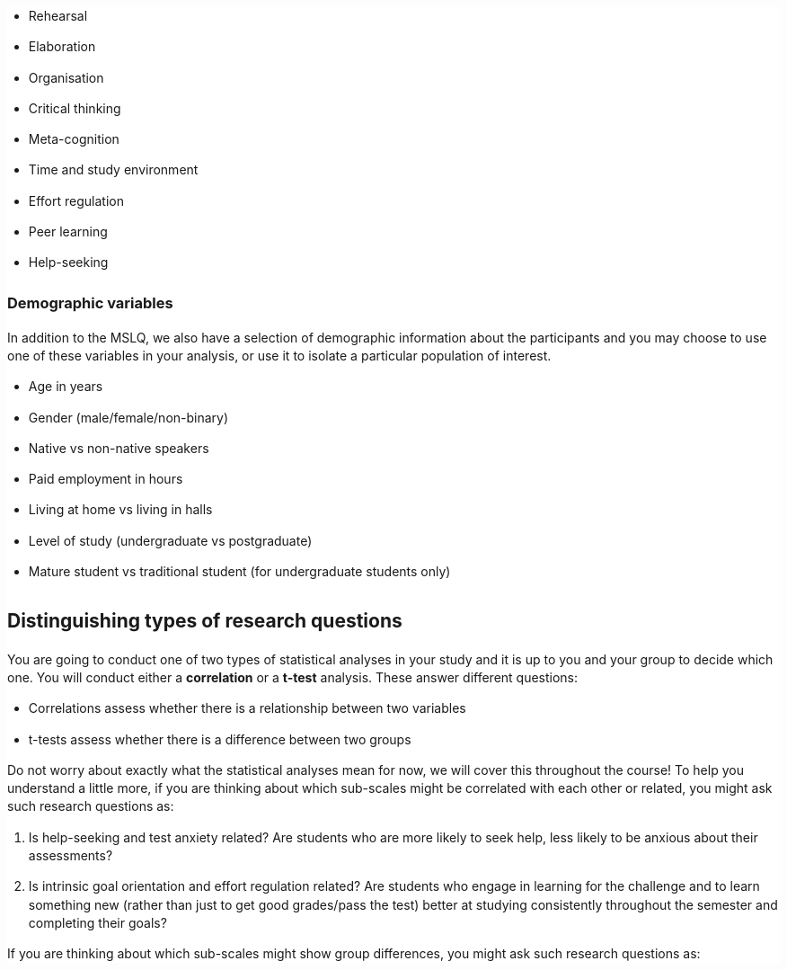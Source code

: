 - Rehearsal

- Elaboration

- Organisation

- Critical thinking

- Meta-cognition

- Time and study environment

- Effort regulation

- Peer learning

- Help-seeking

### Demographic variables

In addition to the MSLQ, we also have a selection of demographic information about the participants and you may choose to use one of these variables in your analysis, or use it to isolate a particular population of interest.

- Age in years

- Gender (male/female/non-binary)

- Native vs non-native speakers

- Paid employment in hours

- Living at home vs living in halls

- Level of study (undergraduate vs postgraduate)

- Mature student vs traditional student (for undergraduate students only)

## Distinguishing types of research questions

You are going to conduct one of two types of statistical analyses in your study and it is up to you and your group to decide which one. You will conduct either a **correlation** or a **t-test** analysis. These answer different questions:

- Correlations assess whether there is a relationship between two variables

- t-tests assess whether there is a difference between two groups

Do not worry about exactly what the statistical analyses mean for now, we will cover this throughout the course! To help you understand a little more, if you are thinking about which sub-scales might be correlated with each other or related, you might ask such research questions as: 

1. Is help-seeking and test anxiety related? Are students who are more likely to seek help, less likely to be anxious about their assessments?

2. Is intrinsic goal orientation and effort regulation related? Are students who engage in learning for the challenge and to learn something new (rather than just to get good grades/pass the test) better at studying consistently throughout the semester and completing their goals?

If you are thinking about which sub-scales might show group differences, you might ask such research questions as:
